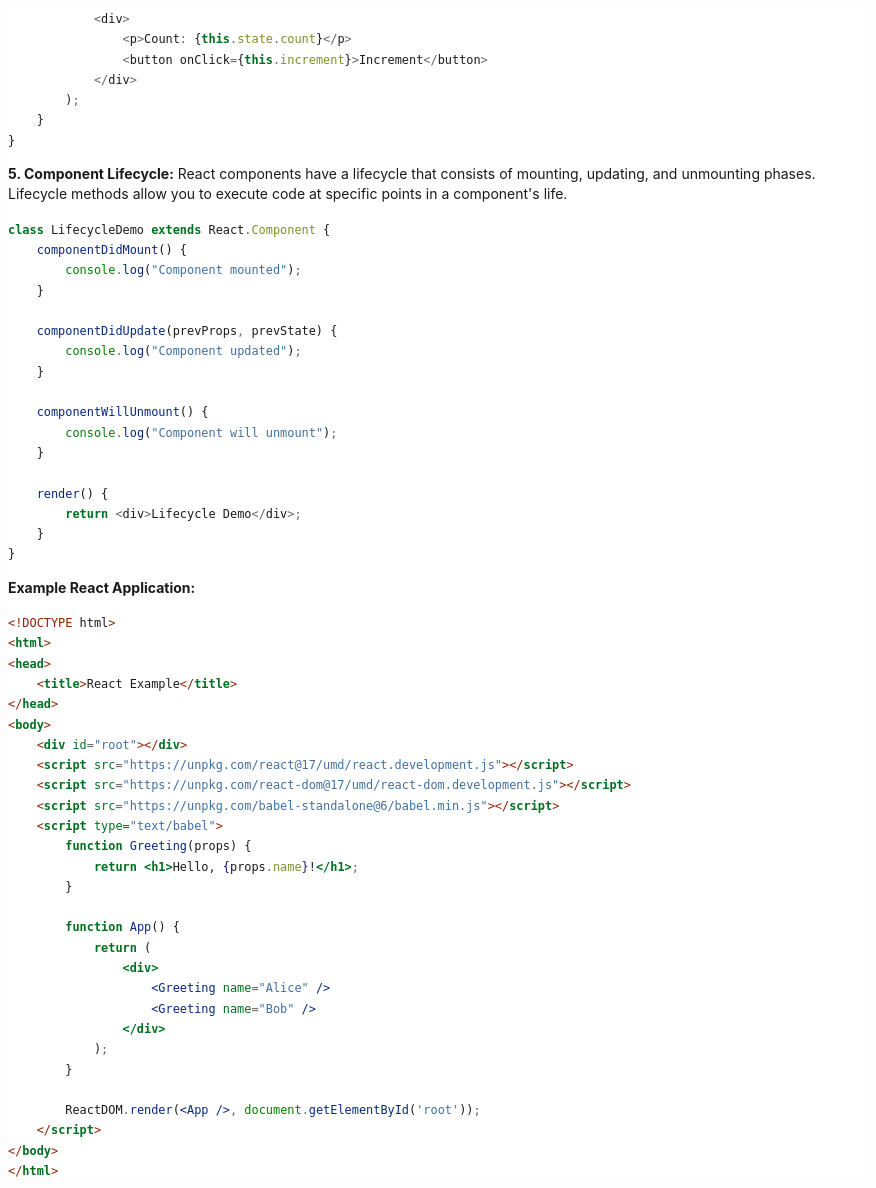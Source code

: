   ```javascript
              <div>
                  <p>Count: {this.state.count}</p>
                  <button onClick={this.increment}>Increment</button>
              </div>
          );
      }
  }
  ```

**5. Component Lifecycle:**
React components have a lifecycle that consists of mounting, updating, and unmounting phases. Lifecycle methods allow you to execute code at specific points in a component's life.
  ```javascript
  class LifecycleDemo extends React.Component {
      componentDidMount() {
          console.log("Component mounted");
      }

      componentDidUpdate(prevProps, prevState) {
          console.log("Component updated");
      }

      componentWillUnmount() {
          console.log("Component will unmount");
      }

      render() {
          return <div>Lifecycle Demo</div>;
      }
  }
  ```

**Example React Application:**
```html
<!DOCTYPE html>
<html>
<head>
    <title>React Example</title>
</head>
<body>
    <div id="root"></div>
    <script src="https://unpkg.com/react@17/umd/react.development.js"></script>
    <script src="https://unpkg.com/react-dom@17/umd/react-dom.development.js"></script>
    <script src="https://unpkg.com/babel-standalone@6/babel.min.js"></script>
    <script type="text/babel">
        function Greeting(props) {
            return <h1>Hello, {props.name}!</h1>;
        }

        function App() {
            return (
                <div>
                    <Greeting name="Alice" />
                    <Greeting name="Bob" />
                </div>
            );
        }

        ReactDOM.render(<App />, document.getElementById('root'));
    </script>
</body>
</html>
```
